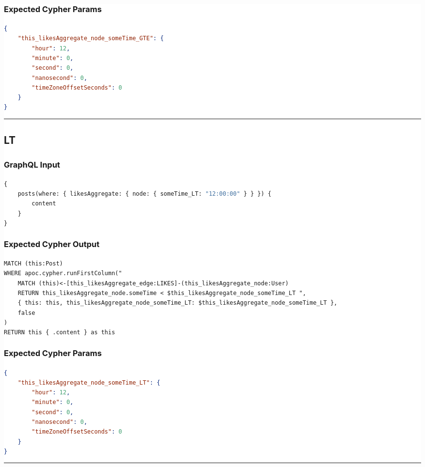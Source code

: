 ### Expected Cypher Params

```json
{
    "this_likesAggregate_node_someTime_GTE": {
        "hour": 12,
        "minute": 0,
        "second": 0,
        "nanosecond": 0,
        "timeZoneOffsetSeconds": 0
    }
}
```

---

## LT

### GraphQL Input

```graphql
{
    posts(where: { likesAggregate: { node: { someTime_LT: "12:00:00" } } }) {
        content
    }
}
```

### Expected Cypher Output

```cypher
MATCH (this:Post)
WHERE apoc.cypher.runFirstColumn("
    MATCH (this)<-[this_likesAggregate_edge:LIKES]-(this_likesAggregate_node:User)
    RETURN this_likesAggregate_node.someTime < $this_likesAggregate_node_someTime_LT ",
    { this: this, this_likesAggregate_node_someTime_LT: $this_likesAggregate_node_someTime_LT },
    false
)
RETURN this { .content } as this
```

### Expected Cypher Params

```json
{
    "this_likesAggregate_node_someTime_LT": {
        "hour": 12,
        "minute": 0,
        "second": 0,
        "nanosecond": 0,
        "timeZoneOffsetSeconds": 0
    }
}
```

---